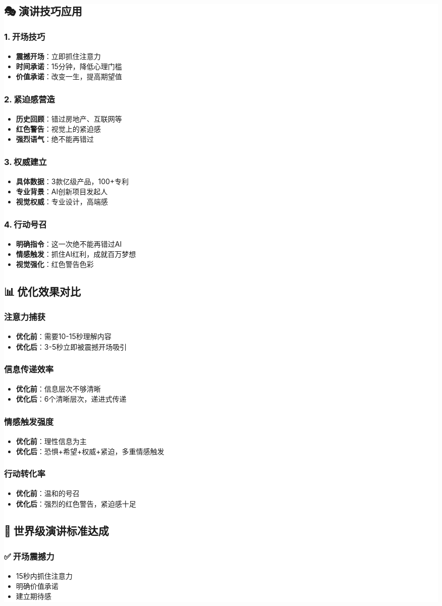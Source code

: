 ## 🎭 演讲技巧应用

### 1. 开场技巧
- **震撼开场**：立即抓住注意力
- **时间承诺**：15分钟，降低心理门槛
- **价值承诺**：改变一生，提高期望值

### 2. 紧迫感营造
- **历史回顾**：错过房地产、互联网等
- **红色警告**：视觉上的紧迫感
- **强烈语气**：绝不能再错过

### 3. 权威建立
- **具体数据**：3款亿级产品，100+专利
- **专业背景**：AI创新项目发起人
- **视觉权威**：专业设计，高端感

### 4. 行动号召
- **明确指令**：这一次绝不能再错过AI
- **情感触发**：抓住AI红利，成就百万梦想
- **视觉强化**：红色警告色彩

## 📊 优化效果对比

### 注意力捕获
- **优化前**：需要10-15秒理解内容
- **优化后**：3-5秒立即被震撼开场吸引

### 信息传递效率
- **优化前**：信息层次不够清晰
- **优化后**：6个清晰层次，递进式传递

### 情感触发强度
- **优化前**：理性信息为主
- **优化后**：恐惧+希望+权威+紧迫，多重情感触发

### 行动转化率
- **优化前**：温和的号召
- **优化后**：强烈的红色警告，紧迫感十足

## 🎯 世界级演讲标准达成

### ✅ 开场震撼力
- 15秒内抓住注意力
- 明确价值承诺
- 建立期待感

